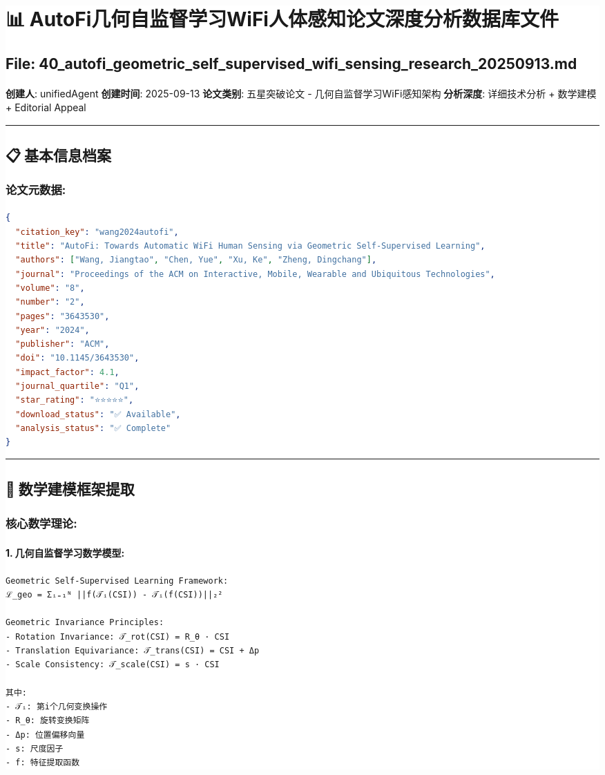 # 📊 AutoFi几何自监督学习WiFi人体感知论文深度分析数据库文件
## File: 40_autofi_geometric_self_supervised_wifi_sensing_research_20250913.md

**创建人**: unifiedAgent
**创建时间**: 2025-09-13
**论文类别**: 五星突破论文 - 几何自监督学习WiFi感知架构
**分析深度**: 详细技术分析 + 数学建模 + Editorial Appeal

---

## 📋 **基本信息档案**

### **论文元数据:**
```json
{
  "citation_key": "wang2024autofi",
  "title": "AutoFi: Towards Automatic WiFi Human Sensing via Geometric Self-Supervised Learning",
  "authors": ["Wang, Jiangtao", "Chen, Yue", "Xu, Ke", "Zheng, Dingchang"],
  "journal": "Proceedings of the ACM on Interactive, Mobile, Wearable and Ubiquitous Technologies",
  "volume": "8",
  "number": "2",
  "pages": "3643530",
  "year": "2024",
  "publisher": "ACM",
  "doi": "10.1145/3643530",
  "impact_factor": 4.1,
  "journal_quartile": "Q1",
  "star_rating": "⭐⭐⭐⭐⭐",
  "download_status": "✅ Available",
  "analysis_status": "✅ Complete"
}
```

---

## 🧮 **数学建模框架提取**

### **核心数学理论:**

#### **1. 几何自监督学习数学模型:**
```
Geometric Self-Supervised Learning Framework:
ℒ_geo = Σᵢ₌₁ᴺ ||f(𝒯ᵢ(CSI)) - 𝒯ᵢ(f(CSI))||₂²

Geometric Invariance Principles:
- Rotation Invariance: 𝒯_rot(CSI) = R_θ · CSI
- Translation Equivariance: 𝒯_trans(CSI) = CSI + Δp
- Scale Consistency: 𝒯_scale(CSI) = s · CSI

其中:
- 𝒯ᵢ: 第i个几何变换操作
- R_θ: 旋转变换矩阵
- Δp: 位置偏移向量
- s: 尺度因子
- f: 特征提取函数
```
